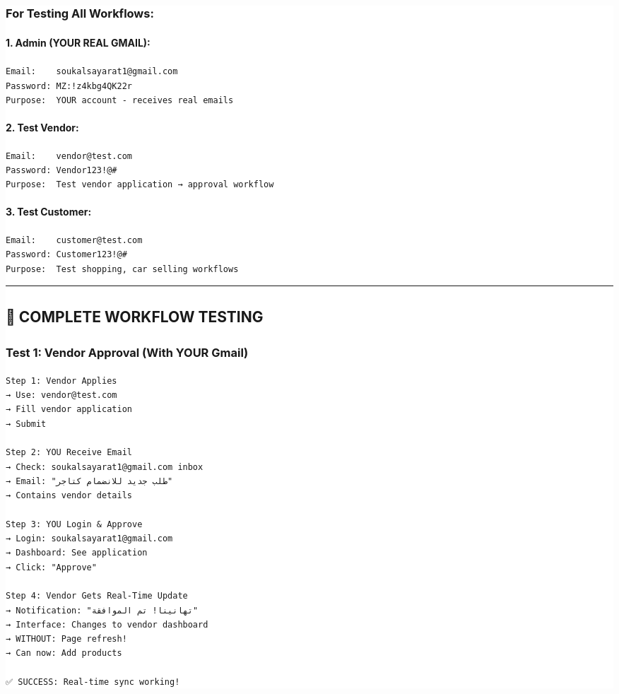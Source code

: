 ### **For Testing All Workflows:**

#### **1. Admin (YOUR REAL GMAIL):**
```
Email:    soukalsayarat1@gmail.com
Password: MZ:!z4kbg4QK22r
Purpose:  YOUR account - receives real emails
```

#### **2. Test Vendor:**
```
Email:    vendor@test.com
Password: Vendor123!@#
Purpose:  Test vendor application → approval workflow
```

#### **3. Test Customer:**
```
Email:    customer@test.com
Password: Customer123!@#
Purpose:  Test shopping, car selling workflows
```

---

## 🎯 **COMPLETE WORKFLOW TESTING**

### **Test 1: Vendor Approval (With YOUR Gmail)**

```
Step 1: Vendor Applies
→ Use: vendor@test.com
→ Fill vendor application
→ Submit

Step 2: YOU Receive Email
→ Check: soukalsayarat1@gmail.com inbox
→ Email: "طلب جديد للانضمام كتاجر"
→ Contains vendor details

Step 3: YOU Login & Approve
→ Login: soukalsayarat1@gmail.com
→ Dashboard: See application
→ Click: "Approve"

Step 4: Vendor Gets Real-Time Update
→ Notification: "تهانينا! تم الموافقة"
→ Interface: Changes to vendor dashboard
→ WITHOUT: Page refresh!
→ Can now: Add products

✅ SUCCESS: Real-time sync working!
```
